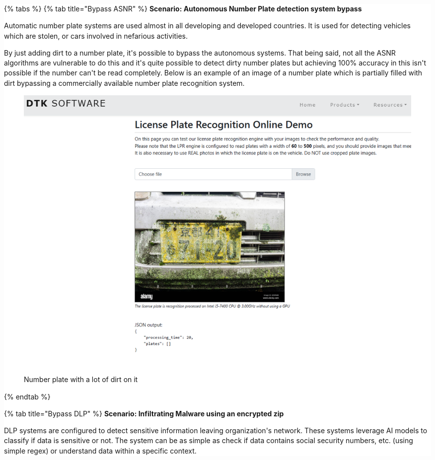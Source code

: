 {% tabs %}
{% tab title="Bypass ASNR" %}
**Scenario: Autonomous Number Plate detection system bypass**

Automatic number plate systems are used almost in all developing and developed countries. It is used for detecting vehicles which are stolen, or cars involved in nefarious activities.

By just adding dirt to a number plate, it's possible to bypass the autonomous systems. That being said, not all the ASNR algorithms are vulnerable to do this and it's quite possible to detect dirty number plates but achieving 100% accuracy in this isn't possible if the number can't be read completely. Below is an example of an image of a number plate which is partially filled with dirt bypassing a commercially available number plate recognition system.

<figure><img src="../../.gitbook/assets/image (64).png" alt=""><figcaption><p>Number plate with a lot of dirt on it</p></figcaption></figure>
{% endtab %}

{% tab title="Bypass DLP" %}
**Scenario: Infiltrating Malware using an encrypted zip**

DLP systems are configured to detect sensitive information leaving organization's network. These systems leverage AI models to classify if data is sensitive or not. The system can be as simple as check if data contains social security numbers, etc. (using simple regex) or understand data within a specific context.&#x20;
